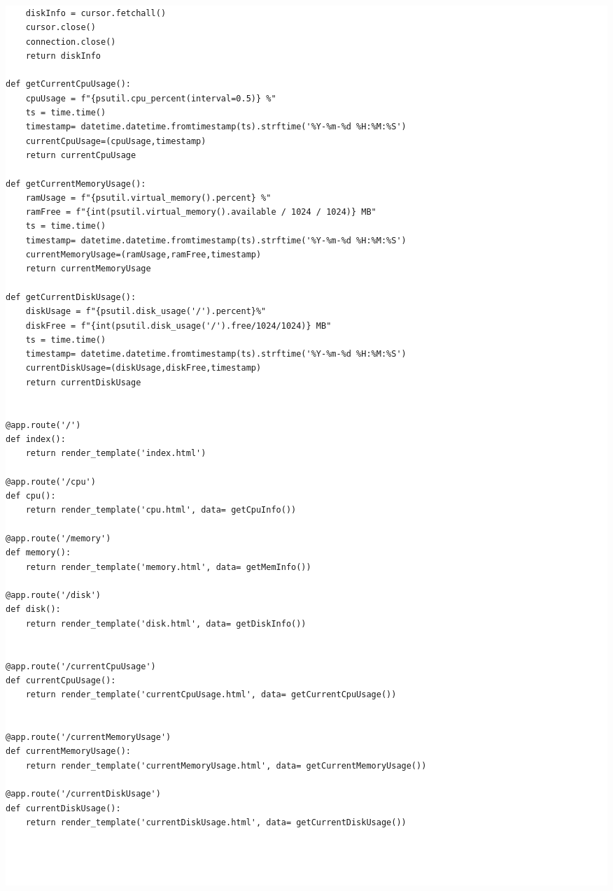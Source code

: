```
    diskInfo = cursor.fetchall()
    cursor.close()
    connection.close()
    return diskInfo

def getCurrentCpuUsage():
    cpuUsage = f"{psutil.cpu_percent(interval=0.5)} %"
    ts = time.time()
    timestamp= datetime.datetime.fromtimestamp(ts).strftime('%Y-%m-%d %H:%M:%S')
    currentCpuUsage=(cpuUsage,timestamp)
    return currentCpuUsage

def getCurrentMemoryUsage():
    ramUsage = f"{psutil.virtual_memory().percent} %"
    ramFree = f"{int(psutil.virtual_memory().available / 1024 / 1024)} MB"
    ts = time.time()
    timestamp= datetime.datetime.fromtimestamp(ts).strftime('%Y-%m-%d %H:%M:%S')
    currentMemoryUsage=(ramUsage,ramFree,timestamp)
    return currentMemoryUsage

def getCurrentDiskUsage():
    diskUsage = f"{psutil.disk_usage('/').percent}%"
    diskFree = f"{int(psutil.disk_usage('/').free/1024/1024)} MB"
    ts = time.time()
    timestamp= datetime.datetime.fromtimestamp(ts).strftime('%Y-%m-%d %H:%M:%S')
    currentDiskUsage=(diskUsage,diskFree,timestamp)
    return currentDiskUsage


@app.route('/')
def index():
    return render_template('index.html')

@app.route('/cpu')
def cpu():
    return render_template('cpu.html', data= getCpuInfo())

@app.route('/memory')
def memory():
    return render_template('memory.html', data= getMemInfo())

@app.route('/disk')
def disk():
    return render_template('disk.html', data= getDiskInfo())


@app.route('/currentCpuUsage')
def currentCpuUsage():
    return render_template('currentCpuUsage.html', data= getCurrentCpuUsage())


@app.route('/currentMemoryUsage')
def currentMemoryUsage():
    return render_template('currentMemoryUsage.html', data= getCurrentMemoryUsage())

@app.route('/currentDiskUsage')
def currentDiskUsage():
    return render_template('currentDiskUsage.html', data= getCurrentDiskUsage())





```